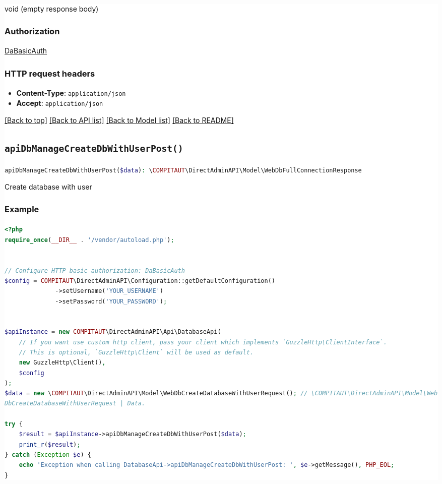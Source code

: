 void (empty response body)

### Authorization

[DaBasicAuth](../../README.md#DaBasicAuth)

### HTTP request headers

- **Content-Type**: `application/json`
- **Accept**: `application/json`

[[Back to top]](#) [[Back to API list]](../../README.md#endpoints)
[[Back to Model list]](../../README.md#models)
[[Back to README]](../../README.md)

## `apiDbManageCreateDbWithUserPost()`

```php
apiDbManageCreateDbWithUserPost($data): \COMPITAUT\DirectAdminAPI\Model\WebDbFullConnectionResponse
```

Create database with user

### Example

```php
<?php
require_once(__DIR__ . '/vendor/autoload.php');


// Configure HTTP basic authorization: DaBasicAuth
$config = COMPITAUT\DirectAdminAPI\Configuration::getDefaultConfiguration()
              ->setUsername('YOUR_USERNAME')
              ->setPassword('YOUR_PASSWORD');


$apiInstance = new COMPITAUT\DirectAdminAPI\Api\DatabaseApi(
    // If you want use custom http client, pass your client which implements `GuzzleHttp\ClientInterface`.
    // This is optional, `GuzzleHttp\Client` will be used as default.
    new GuzzleHttp\Client(),
    $config
);
$data = new \COMPITAUT\DirectAdminAPI\Model\WebDbCreateDatabaseWithUserRequest(); // \COMPITAUT\DirectAdminAPI\Model\WebDbCreateDatabaseWithUserRequest | Data.

try {
    $result = $apiInstance->apiDbManageCreateDbWithUserPost($data);
    print_r($result);
} catch (Exception $e) {
    echo 'Exception when calling DatabaseApi->apiDbManageCreateDbWithUserPost: ', $e->getMessage(), PHP_EOL;
}
```
